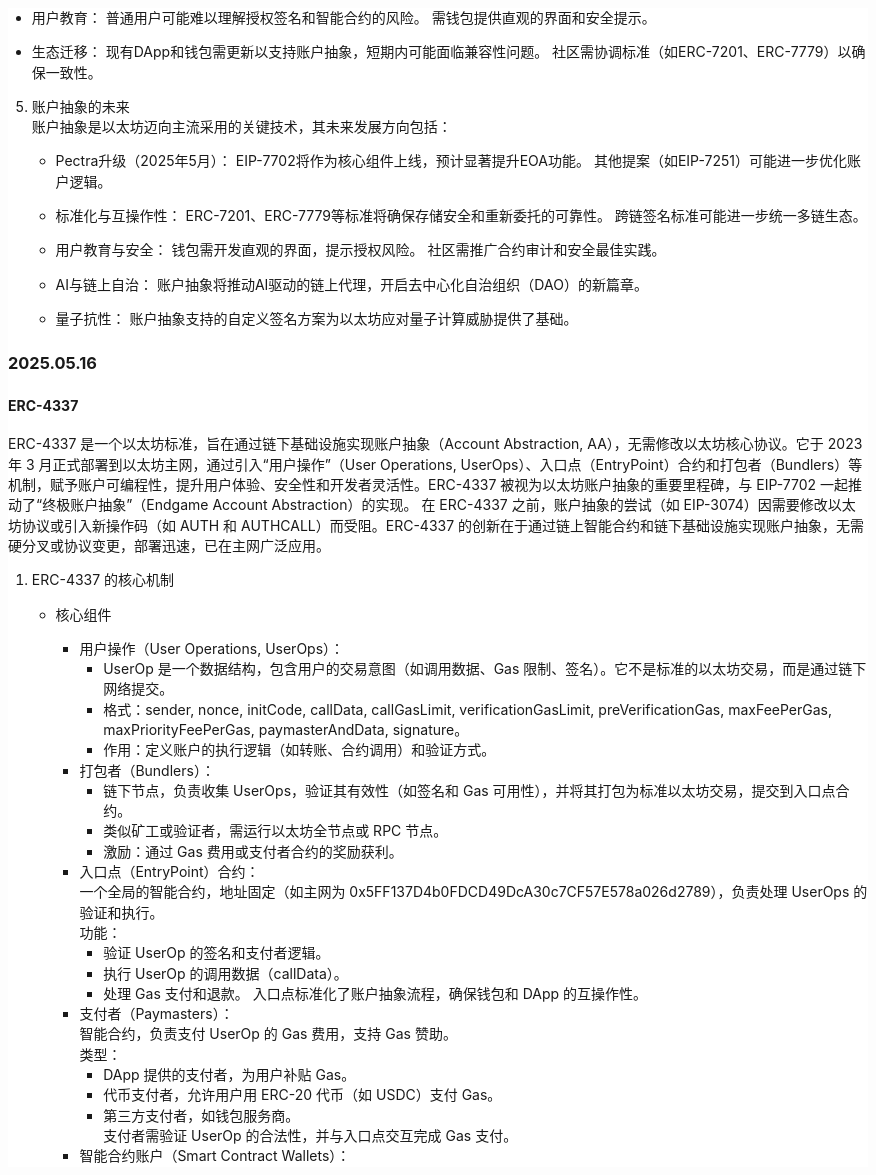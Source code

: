    - 用户教育：
普通用户可能难以理解授权签名和智能合约的风险。
需钱包提供直观的界面和安全提示。

   - 生态迁移：
现有DApp和钱包需更新以支持账户抽象，短期内可能面临兼容性问题。
社区需协调标准（如ERC-7201、ERC-7779）以确保一致性。
     

5. 账户抽象的未来  
账户抽象是以太坊迈向主流采用的关键技术，其未来发展方向包括：

   - Pectra升级（2025年5月）：
EIP-7702将作为核心组件上线，预计显著提升EOA功能。
其他提案（如EIP-7251）可能进一步优化账户逻辑。

   - 标准化与互操作性：
ERC-7201、ERC-7779等标准将确保存储安全和重新委托的可靠性。
跨链签名标准可能进一步统一多链生态。

   - 用户教育与安全：
钱包需开发直观的界面，提示授权风险。
社区需推广合约审计和安全最佳实践。

   - AI与链上自治：
账户抽象将推动AI驱动的链上代理，开启去中心化自治组织（DAO）的新篇章。

   - 量子抗性：
账户抽象支持的自定义签名方案为以太坊应对量子计算威胁提供了基础。
     

### 2025.05.16
#### ERC-4337

ERC-4337 是一个以太坊标准，旨在通过链下基础设施实现账户抽象（Account Abstraction, AA），无需修改以太坊核心协议。它于 2023 年 3 月正式部署到以太坊主网，通过引入“用户操作”（User Operations, UserOps）、入口点（EntryPoint）合约和打包者（Bundlers）等机制，赋予账户可编程性，提升用户体验、安全性和开发者灵活性。ERC-4337 被视为以太坊账户抽象的重要里程碑，与 EIP-7702 一起推动了“终极账户抽象”（Endgame Account Abstraction）的实现。
在 ERC-4337 之前，账户抽象的尝试（如 EIP-3074）因需要修改以太坊协议或引入新操作码（如 AUTH 和 AUTHCALL）而受阻。ERC-4337 的创新在于通过链上智能合约和链下基础设施实现账户抽象，无需硬分叉或协议变更，部署迅速，已在主网广泛应用。

1. ERC-4337 的核心机制  
   
   - 核心组件

     - 用户操作（User Operations, UserOps）：  
         * UserOp 是一个数据结构，包含用户的交易意图（如调用数据、Gas 限制、签名）。它不是标准的以太坊交易，而是通过链下网络提交。  
         - 格式：sender, nonce, initCode, callData, callGasLimit, verificationGasLimit, preVerificationGas, maxFeePerGas, 
       maxPriorityFeePerGas, paymasterAndData, signature。  
         - 作用：定义账户的执行逻辑（如转账、合约调用）和验证方式。    
     - 打包者（Bundlers）：  
         - 链下节点，负责收集 UserOps，验证其有效性（如签名和 Gas 可用性），并将其打包为标准以太坊交易，提交到入口点合约。
         - 类似矿工或验证者，需运行以太坊全节点或 RPC 节点。  
         - 激励：通过 Gas 费用或支付者合约的奖励获利。  
     - 入口点（EntryPoint）合约：  
         一个全局的智能合约，地址固定（如主网为 0x5FF137D4b0FDCD49DcA30c7CF57E578a026d2789），负责处理 UserOps 的验证和执行。  
         功能：
         - 验证 UserOp 的签名和支付者逻辑。
         - 执行 UserOp 的调用数据（callData）。
         - 处理 Gas 支付和退款。
         入口点标准化了账户抽象流程，确保钱包和 DApp 的互操作性。  
     - 支付者（Paymasters）：  
         智能合约，负责支付 UserOp 的 Gas 费用，支持 Gas 赞助。  
         类型：  
         - DApp 提供的支付者，为用户补贴 Gas。  
         - 代币支付者，允许用户用 ERC-20 代币（如 USDC）支付 Gas。  
         - 第三方支付者，如钱包服务商。  
         支付者需验证 UserOp 的合法性，并与入口点交互完成 Gas 支付。  
     - 智能合约账户（Smart Contract Wallets）：  